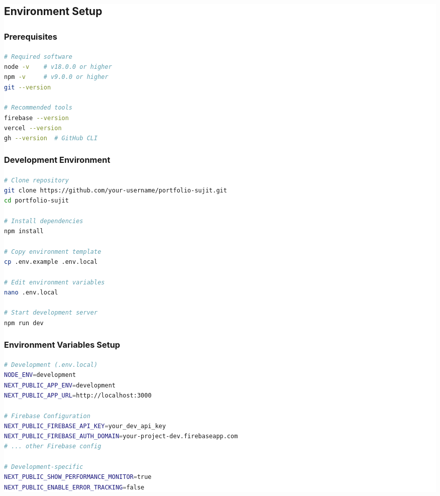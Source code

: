## Environment Setup

### Prerequisites
```bash
# Required software
node -v    # v18.0.0 or higher
npm -v     # v9.0.0 or higher
git --version

# Recommended tools
firebase --version
vercel --version
gh --version  # GitHub CLI
```

### Development Environment
```bash
# Clone repository
git clone https://github.com/your-username/portfolio-sujit.git
cd portfolio-sujit

# Install dependencies
npm install

# Copy environment template
cp .env.example .env.local

# Edit environment variables
nano .env.local

# Start development server
npm run dev
```

### Environment Variables Setup
```bash
# Development (.env.local)
NODE_ENV=development
NEXT_PUBLIC_APP_ENV=development
NEXT_PUBLIC_APP_URL=http://localhost:3000

# Firebase Configuration
NEXT_PUBLIC_FIREBASE_API_KEY=your_dev_api_key
NEXT_PUBLIC_FIREBASE_AUTH_DOMAIN=your-project-dev.firebaseapp.com
# ... other Firebase config

# Development-specific
NEXT_PUBLIC_SHOW_PERFORMANCE_MONITOR=true
NEXT_PUBLIC_ENABLE_ERROR_TRACKING=false
```
